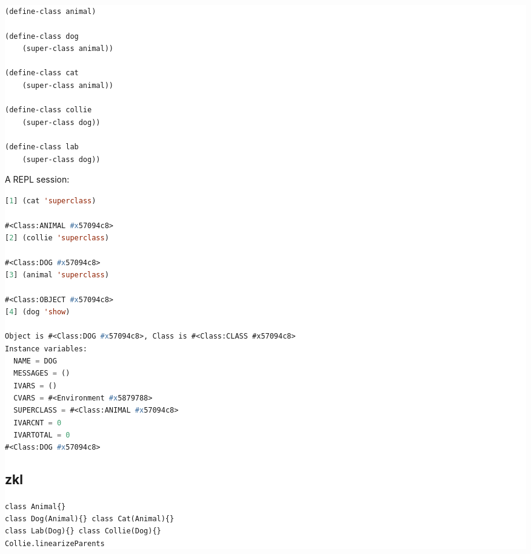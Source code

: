 
```lisp
(define-class animal)

(define-class dog
    (super-class animal))

(define-class cat
    (super-class animal))

(define-class collie
    (super-class dog))

(define-class lab
    (super-class dog))
```

A REPL session:

```lisp
[1] (cat 'superclass)

#<Class:ANIMAL #x57094c8>
[2] (collie 'superclass)

#<Class:DOG #x57094c8>
[3] (animal 'superclass)

#<Class:OBJECT #x57094c8>
[4] (dog 'show)

Object is #<Class:DOG #x57094c8>, Class is #<Class:CLASS #x57094c8>
Instance variables:
  NAME = DOG
  MESSAGES = ()
  IVARS = ()
  CVARS = #<Environment #x5879788>
  SUPERCLASS = #<Class:ANIMAL #x57094c8>
  IVARCNT = 0
  IVARTOTAL = 0
#<Class:DOG #x57094c8>
```



## zkl


```zkl
class Animal{}
class Dog(Animal){} class Cat(Animal){}
class Lab(Dog){} class Collie(Dog){}
Collie.linearizeParents
```
